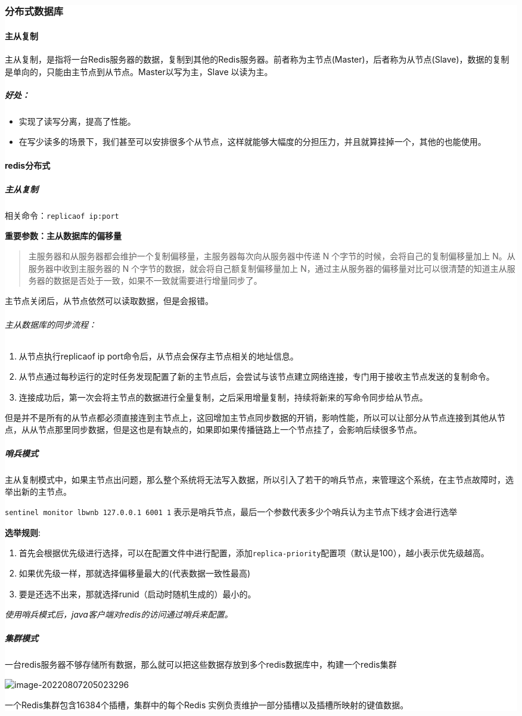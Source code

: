 ### 分布式数据库

#### 主从复制

主从复制，是指将一台Redis服务器的数据，复制到其他的Redis服务器。前者称为主节点(Master)，后者称为从节点(Slave)，数据的复制是单向的，只能由主节点到从节点。Master以写为主，Slave 以读为主。

##### 好处：

- 实现了读写分离，提高了性能。

- 在写少读多的场景下，我们甚至可以安排很多个从节点，这样就能够大幅度的分担压力，并且就算挂掉一个，其他的也能使用。

#### redis分布式

##### 主从复制

相关命令：`replicaof ip:port`

**重要参数：主从数据库的偏移量**

> 主服务器和从服务器都会维护一个复制偏移量，主服务器每次向从服务器中传递 N 个字节的时候，会将自己的复制偏移量加上 N。从服务器中收到主服务器的 N 个字节的数据，就会将自己额复制偏移量加上 N，通过主从服务器的偏移量对比可以很清楚的知道主从服务器的数据是否处于一致，如果不一致就需要进行增量同步了。

主节点关闭后，从节点依然可以读取数据，但是会报错。

###### 主从数据库的同步流程：

1. 从节点执行replicaof ip port命令后，从节点会保存主节点相关的地址信息。

2. 从节点通过每秒运行的定时任务发现配置了新的主节点后，会尝试与该节点建立网络连接，专门用于接收主节点发送的复制命令。

3. 连接成功后，第一次会将主节点的数据进行全量复制，之后采用增量复制，持续将新来的写命令同步给从节点。

但是并不是所有的从节点都必须直接连到主节点上，这回增加主节点同步数据的开销，影响性能，所以可以让部分从节点连接到其他从节点，从从节点那里同步数据，但是这也是有缺点的，如果即如果传播链路上一个节点挂了，会影响后续很多节点。

##### 哨兵模式

主从复制模式中，如果主节点出问题，那么整个系统将无法写入数据，所以引入了若干的哨兵节点，来管理这个系统，在主节点故障时，选举出新的主节点。

`sentinel monitor lbwnb 127.0.0.1 6001 1` 表示是哨兵节点，最后一个参数代表多少个哨兵认为主节点下线才会进行选举

**选举规则**:

1. 首先会根据优先级进行选择，可以在配置文件中进行配置，添加`replica-priority`配置项（默认是100），越小表示优先级越高。

2. 如果优先级一样，那就选择偏移量最大的(代表数据一致性最高)

3. 要是还选不出来，那就选择runid（启动时随机生成的）最小的。

*使用哨兵模式后，java客户端对redis的访问通过哨兵来配置。*

##### 集群模式

一台redis服务器不够存储所有数据，那么就可以把这些数据存放到多个redis数据库中，构建一个redis集群

![image-20220807205023296](C:\Users\10441\AppData\Roaming\Typora\typora-user-images\image-20220807205023296.png)

一个Redis集群包含16384个插槽，集群中的每个Redis 实例负责维护一部分插槽以及插槽所映射的键值数据。
